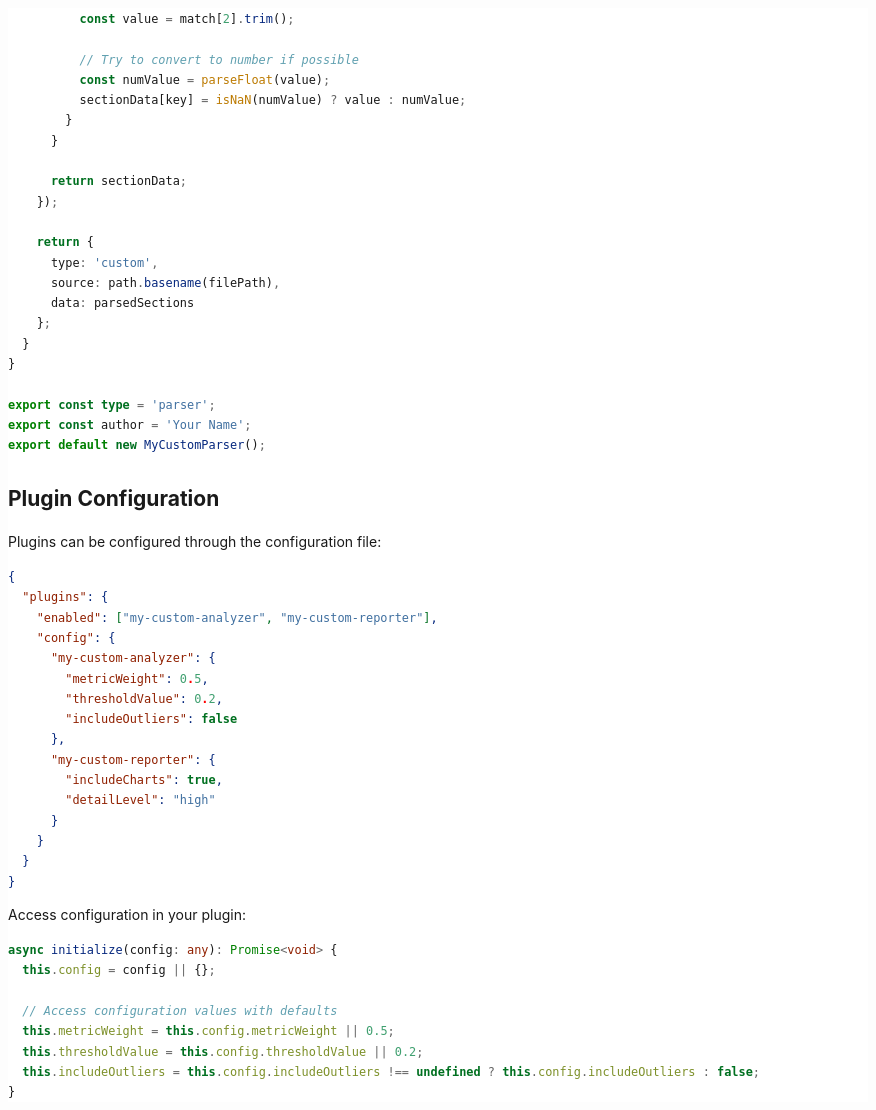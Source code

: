 ```typescript
          const value = match[2].trim();
          
          // Try to convert to number if possible
          const numValue = parseFloat(value);
          sectionData[key] = isNaN(numValue) ? value : numValue;
        }
      }
      
      return sectionData;
    });
    
    return {
      type: 'custom',
      source: path.basename(filePath),
      data: parsedSections
    };
  }
}

export const type = 'parser';
export const author = 'Your Name';
export default new MyCustomParser();
```

## Plugin Configuration

Plugins can be configured through the configuration file:

```json
{
  "plugins": {
    "enabled": ["my-custom-analyzer", "my-custom-reporter"],
    "config": {
      "my-custom-analyzer": {
        "metricWeight": 0.5,
        "thresholdValue": 0.2,
        "includeOutliers": false
      },
      "my-custom-reporter": {
        "includeCharts": true,
        "detailLevel": "high"
      }
    }
  }
}
```

Access configuration in your plugin:

```typescript
async initialize(config: any): Promise<void> {
  this.config = config || {};
  
  // Access configuration values with defaults
  this.metricWeight = this.config.metricWeight || 0.5;
  this.thresholdValue = this.config.thresholdValue || 0.2;
  this.includeOutliers = this.config.includeOutliers !== undefined ? this.config.includeOutliers : false;
}
```
